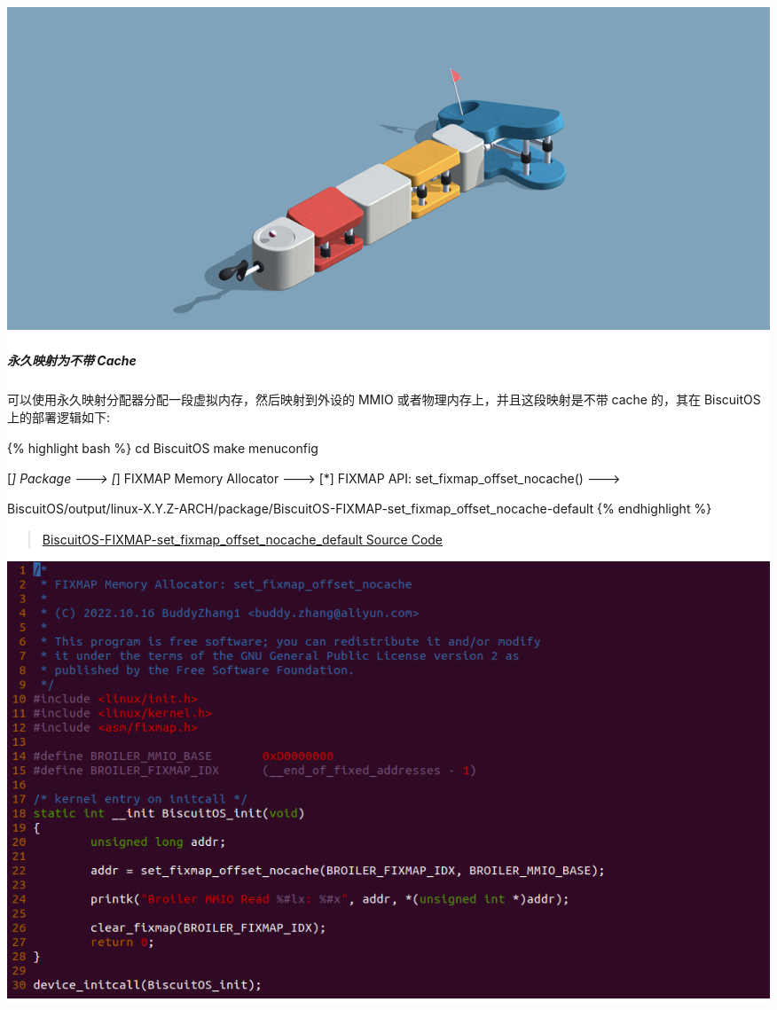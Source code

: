 ![](/assets/PDB/BiscuitOS/kernel/IND00000T.jpg)

##### 永久映射为不带 Cache

可以使用永久映射分配器分配一段虚拟内存，然后映射到外设的 MMIO 或者物理内存上，并且这段映射是不带 cache 的，其在 BiscuitOS 上的部署逻辑如下:

{% highlight bash %}
cd BiscuitOS
make menuconfig

  [*] Package  --->
      [*] FIXMAP Memory Allocator  --->
          [*] FIXMAP API: set_fixmap_offset_nocache()  --->

BiscuitOS/output/linux-X.Y.Z-ARCH/package/BiscuitOS-FIXMAP-set_fixmap_offset_nocache-default
{% endhighlight %}

> [BiscuitOS-FIXMAP-set_fixmap_offset_nocache_default Source Code](https://gitee.com/BiscuitOS_team/HardStack/tree/Gitee/Memory-Allocator/FIXMAP/BiscuitOS-FIXMAP-set_fixmap_offset_nocache)

![](/assets/PDB/HK/TH002008.png)
